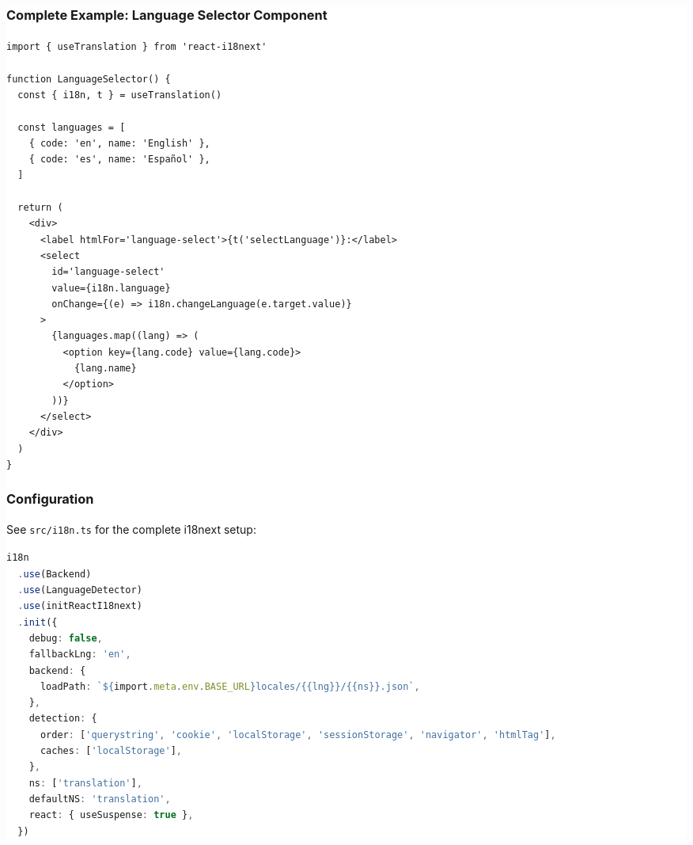 ### Complete Example: Language Selector Component

```tsx
import { useTranslation } from 'react-i18next'

function LanguageSelector() {
  const { i18n, t } = useTranslation()

  const languages = [
    { code: 'en', name: 'English' },
    { code: 'es', name: 'Español' },
  ]

  return (
    <div>
      <label htmlFor='language-select'>{t('selectLanguage')}:</label>
      <select
        id='language-select'
        value={i18n.language}
        onChange={(e) => i18n.changeLanguage(e.target.value)}
      >
        {languages.map((lang) => (
          <option key={lang.code} value={lang.code}>
            {lang.name}
          </option>
        ))}
      </select>
    </div>
  )
}
```

### Configuration

See `src/i18n.ts` for the complete i18next setup:

```ts
i18n
  .use(Backend)
  .use(LanguageDetector)
  .use(initReactI18next)
  .init({
    debug: false,
    fallbackLng: 'en',
    backend: {
      loadPath: `${import.meta.env.BASE_URL}locales/{{lng}}/{{ns}}.json`,
    },
    detection: {
      order: ['querystring', 'cookie', 'localStorage', 'sessionStorage', 'navigator', 'htmlTag'],
      caches: ['localStorage'],
    },
    ns: ['translation'],
    defaultNS: 'translation',
    react: { useSuspense: true },
  })
```
